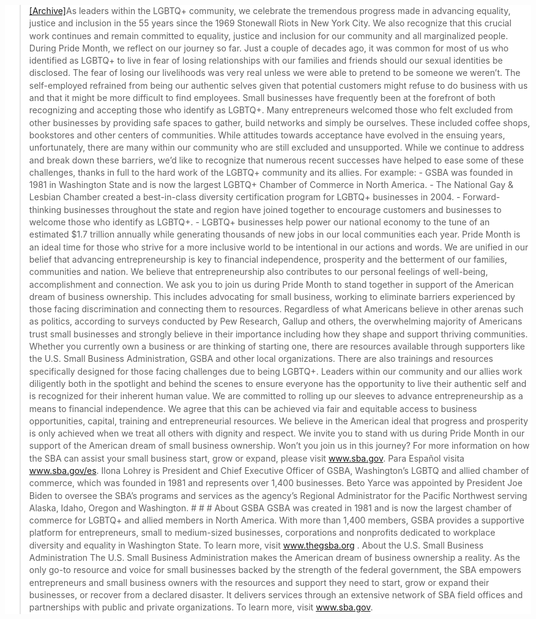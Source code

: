 > [[Archive]](https://web.archive.org/web/20240000000000*/https://prod.sba.gov/article/2024/06/18/op-ed-beto-yarce-celebrating-progress-working-toward-brighter-future)As leaders within the LGBTQ+ community, we celebrate the tremendous progress made in advancing equality, justice and inclusion in the 55 years since the 1969 Stonewall Riots in New York City. We also recognize that this crucial work continues and remain committed to equality, justice and inclusion for our community and all marginalized people. During Pride Month, we reflect on our journey so far. Just a couple of decades ago, it was common for most of us who identified as LGBTQ+ to live in fear of losing relationships with our families and friends should our sexual identities be disclosed. The fear of losing our livelihoods was very real unless we were able to pretend to be someone we weren’t. The self-employed refrained from being our authentic selves given that potential customers might refuse to do business with us and that it might be more difficult to find employees. Small businesses have frequently been at the forefront of both recognizing and accepting those who identify as LGBTQ+. Many entrepreneurs welcomed those who felt excluded from other businesses by providing safe spaces to gather, build networks and simply be ourselves. These included coffee shops, bookstores and other centers of communities. While attitudes towards acceptance have evolved in the ensuing years, unfortunately, there are many within our community who are still excluded and unsupported. While we continue to address and break down these barriers, we’d like to recognize that numerous recent successes have helped to ease some of these challenges, thanks in full to the hard work of the LGBTQ+ community and its allies. For example: - GSBA was founded in 1981 in Washington State and is now the largest LGBTQ+ Chamber of Commerce in North America. - The National Gay & Lesbian Chamber created a best-in-class diversity certification program for LGBTQ+ businesses in 2004. - Forward-thinking businesses throughout the state and region have joined together to encourage customers and businesses to welcome those who identify as LGBTQ+. - LGBTQ+ businesses help power our national economy to the tune of an estimated $1.7 trillion annually while generating thousands of new jobs in our local communities each year. Pride Month is an ideal time for those who strive for a more inclusive world to be intentional in our actions and words. We are unified in our belief that advancing entrepreneurship is key to financial independence, prosperity and the betterment of our families, communities and nation. We believe that entrepreneurship also contributes to our personal feelings of well-being, accomplishment and connection. We ask you to join us during Pride Month to stand together in support of the American dream of business ownership. This includes advocating for small business, working to eliminate barriers experienced by those facing discrimination and connecting them to resources. Regardless of what Americans believe in other arenas such as politics, according to surveys conducted by Pew Research, Gallup and others, the overwhelming majority of Americans trust small businesses and strongly believe in their importance including how they shape and support thriving communities. Whether you currently own a business or are thinking of starting one, there are resources available through supporters like the U.S. Small Business Administration, GSBA and other local organizations. There are also trainings and resources specifically designed for those facing challenges due to being LGBTQ+. Leaders within our community and our allies work diligently both in the spotlight and behind the scenes to ensure everyone has the opportunity to live their authentic self and is recognized for their inherent human value. We are committed to rolling up our sleeves to advance entrepreneurship as a means to financial independence. We agree that this can be achieved via fair and equitable access to business opportunities, capital, training and entrepreneurial resources. We believe in the American ideal that progress and prosperity is only achieved when we treat all others with dignity and respect. We invite you to stand with us during Pride Month in our support of the American dream of small business ownership. Won’t you join us in this journey? For more information on how the SBA can assist your small business start, grow or expand, please visit www.sba.gov. Para Español visita www.sba.gov/es. Ilona Lohrey is President and Chief Executive Officer of GSBA, Washington’s LGBTQ and allied chamber of commerce, which was founded in 1981 and represents over 1,400 businesses. Beto Yarce was appointed by President Joe Biden to oversee the SBA’s programs and services as the agency’s Regional Administrator for the Pacific Northwest serving Alaska, Idaho, Oregon and Washington. # # # About GSBA GSBA was created in 1981 and is now the largest chamber of commerce for LGBTQ+ and allied members in North America. With more than 1,400 members, GSBA provides a supportive platform for entrepreneurs, small to medium-sized businesses, corporations and nonprofits dedicated to workplace diversity and equality in Washington State. To learn more, visit www.thegsba.org . About the U.S. Small Business Administration The U.S. Small Business Administration makes the American dream of business ownership a reality. As the only go-to resource and voice for small businesses backed by the strength of the federal government, the SBA empowers entrepreneurs and small business owners with the resources and support they need to start, grow or expand their businesses, or recover from a declared disaster. It delivers services through an extensive network of SBA field offices and partnerships with public and private organizations. To learn more, visit www.sba.gov.